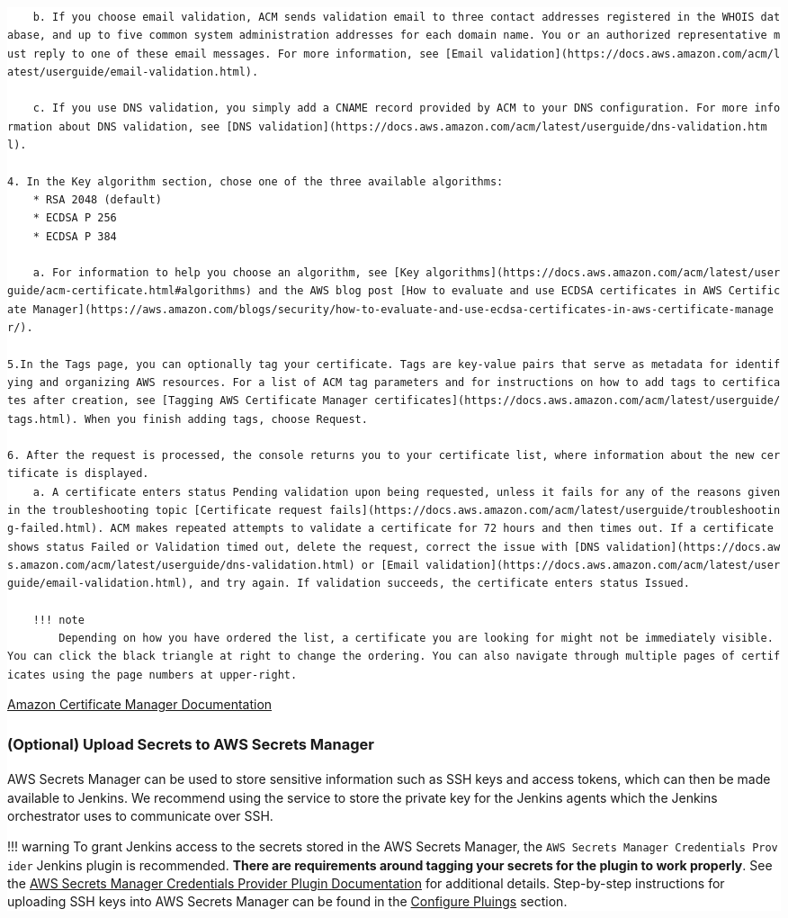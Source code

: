         b. If you choose email validation, ACM sends validation email to three contact addresses registered in the WHOIS database, and up to five common system administration addresses for each domain name. You or an authorized representative must reply to one of these email messages. For more information, see [Email validation](https://docs.aws.amazon.com/acm/latest/userguide/email-validation.html). 

        c. If you use DNS validation, you simply add a CNAME record provided by ACM to your DNS configuration. For more information about DNS validation, see [DNS validation](https://docs.aws.amazon.com/acm/latest/userguide/dns-validation.html).

    4. In the Key algorithm section, chose one of the three available algorithms:
        * RSA 2048 (default)
        * ECDSA P 256
        * ECDSA P 384

        a. For information to help you choose an algorithm, see [Key algorithms](https://docs.aws.amazon.com/acm/latest/userguide/acm-certificate.html#algorithms) and the AWS blog post [How to evaluate and use ECDSA certificates in AWS Certificate Manager](https://aws.amazon.com/blogs/security/how-to-evaluate-and-use-ecdsa-certificates-in-aws-certificate-manager/).

    5.In the Tags page, you can optionally tag your certificate. Tags are key-value pairs that serve as metadata for identifying and organizing AWS resources. For a list of ACM tag parameters and for instructions on how to add tags to certificates after creation, see [Tagging AWS Certificate Manager certificates](https://docs.aws.amazon.com/acm/latest/userguide/tags.html). When you finish adding tags, choose Request.

    6. After the request is processed, the console returns you to your certificate list, where information about the new certificate is displayed.
        a. A certificate enters status Pending validation upon being requested, unless it fails for any of the reasons given in the troubleshooting topic [Certificate request fails](https://docs.aws.amazon.com/acm/latest/userguide/troubleshooting-failed.html). ACM makes repeated attempts to validate a certificate for 72 hours and then times out. If a certificate shows status Failed or Validation timed out, delete the request, correct the issue with [DNS validation](https://docs.aws.amazon.com/acm/latest/userguide/dns-validation.html) or [Email validation](https://docs.aws.amazon.com/acm/latest/userguide/email-validation.html), and try again. If validation succeeds, the certificate enters status Issued. 

        !!! note
            Depending on how you have ordered the list, a certificate you are looking for might not be immediately visible. You can click the black triangle at right to change the ordering. You can also navigate through multiple pages of certificates using the page numbers at upper-right.

[Amazon Certificate Manager Documentation](https://docs.aws.amazon.com/acm/latest/userguide/gs-acm-request-public.html)

### (Optional) Upload Secrets to AWS Secrets Manager

AWS Secrets Manager can be used to store sensitive information such as SSH keys and access tokens, which can then be made available to Jenkins. We recommend using the service to store the private key for the Jenkins agents which the Jenkins orchestrator uses to communicate over SSH.

!!! warning
    To grant Jenkins access to the secrets stored in the AWS Secrets Manager, the `AWS Secrets Manager Credentials Provider` Jenkins plugin is recommended. **There are requirements around tagging your secrets for the plugin to work properly**. See the [AWS Secrets Manager Credentials Provider Plugin Documentation](https://plugins.jenkins.io/aws-secrets-manager-credentials-provider/) for additional details. Step-by-step instructions for uploading SSH keys into AWS Secrets Manager can be found in the [Configure Pluings]() section.
